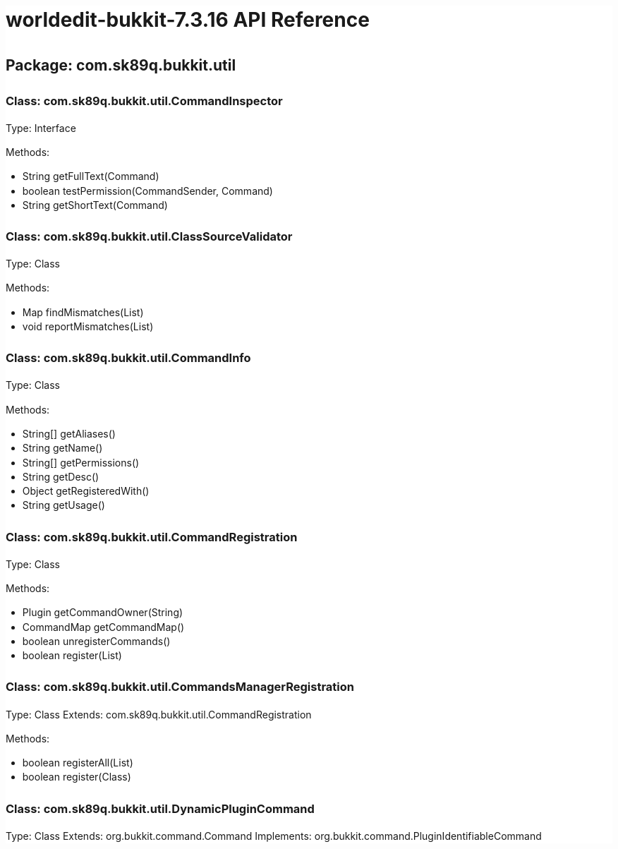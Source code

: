 # worldedit-bukkit-7.3.16 API Reference

## Package: com.sk89q.bukkit.util

### Class: com.sk89q.bukkit.util.CommandInspector
Type: Interface

Methods:
- String getFullText(Command)
- boolean testPermission(CommandSender, Command)
- String getShortText(Command)

### Class: com.sk89q.bukkit.util.ClassSourceValidator
Type: Class

Methods:
- Map findMismatches(List)
- void reportMismatches(List)

### Class: com.sk89q.bukkit.util.CommandInfo
Type: Class

Methods:
- String[] getAliases()
- String getName()
- String[] getPermissions()
- String getDesc()
- Object getRegisteredWith()
- String getUsage()

### Class: com.sk89q.bukkit.util.CommandRegistration
Type: Class

Methods:
- Plugin getCommandOwner(String)
- CommandMap getCommandMap()
- boolean unregisterCommands()
- boolean register(List)

### Class: com.sk89q.bukkit.util.CommandsManagerRegistration
Type: Class
Extends: com.sk89q.bukkit.util.CommandRegistration

Methods:
- boolean registerAll(List)
- boolean register(Class)

### Class: com.sk89q.bukkit.util.DynamicPluginCommand
Type: Class
Extends: org.bukkit.command.Command
Implements: org.bukkit.command.PluginIdentifiableCommand
